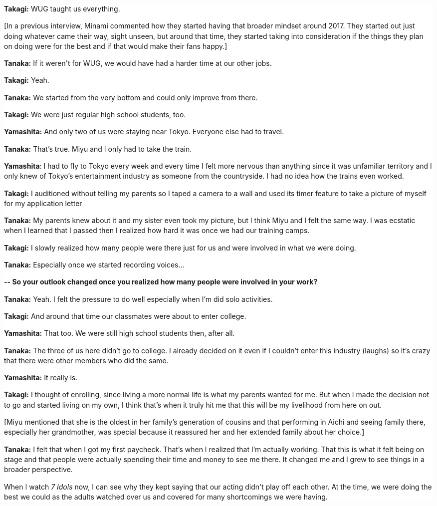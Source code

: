 **Takagi:** WUG taught us everything.

\[In a previous interview, Minami commented how they started having that broader mindset around 2017. They started out just doing whatever came their way, sight unseen, but around that time, they started taking into consideration if the things they plan on doing were for the best and if that would make their fans happy.\]

**Tanaka:** If it weren't for WUG, we would have had a harder time at our other jobs.  

**Takagi:** Yeah.  

**Tanaka:** We started from the very bottom and could only improve from there.  

**Takagi:** We were just regular high school students, too.  

**Yamashita:** And only two of us were staying near Tokyo. Everyone else had to travel.  

**Tanaka:** That’s true. Miyu and I only had to take the train.  

**Yamashita**: I had to fly to Tokyo every week and every time I felt more nervous than anything since it was unfamiliar territory and I only knew of Tokyo’s entertainment industry as someone from the countryside. I had no idea how the trains even worked.  

**Takagi:** I auditioned without telling my parents so I taped a camera to a wall and used its timer feature to take a picture of myself for my application letter  

**Tanaka:** My parents knew about it and my sister even took my picture, but I think Miyu and I felt the same way. I was ecstatic when I learned that I passed then I realized how hard it was once we had our training camps.  

**Takagi:** I slowly realized how many people were there just for us and were involved in what we were doing.  

**Tanaka:** Especially once we started recording voices…  

**\-- So your outlook changed once you realized how many people were involved in your work?**  

**Tanaka:** Yeah. I felt the pressure to do well especially when I’m did solo activities.  

**Takagi:** And around that time our classmates were about to enter college.  

**Yamashita:** That too. We were still high school students then, after all.  

**Tanaka:** The three of us here didn’t go to college. I already decided on it even if I couldn’t enter this industry (laughs) so it’s crazy that there were other members who did the same.  

**Yamashita:** It really is.  

**Takagi:** I thought of enrolling, since living a more normal life is what my parents wanted for me. But when I made the decision not to go and started living on my own, I think that’s when it truly hit me that this will be my livelihood from here on out.  

\[Miyu mentioned that she is the oldest in her family’s generation of cousins and that performing in Aichi and seeing family there, especially her grandmother, was special because it reassured her and her extended family about her choice.\]  

**Tanaka:** I felt that when I got my first paycheck. That’s when I realized that I’m actually working. That this is what it felt being on stage and that people were actually spending their time and money to see me there. It changed me and I grew to see things in a broader perspective.  

When I watch _7 Idols_ now, I can see why they kept saying that our acting didn't play off each other. At the time, we were doing the best we could as the adults watched over us and covered for many shortcomings we were having.  
